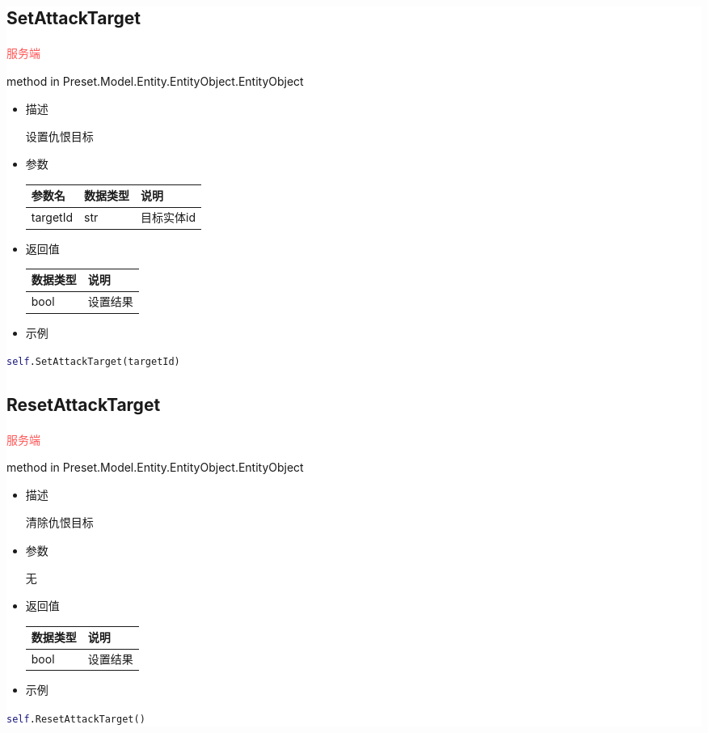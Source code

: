 

## SetAttackTarget

<span style="display:inline;color:#ff5555">服务端</span>

method in Preset.Model.Entity.EntityObject.EntityObject

- 描述

    设置仇恨目标

- 参数

    | 参数名 | <div style="width: 4em">数据类型</div> | 说明 |
    | :--- | :--- | :--- |
    | targetId | str | 目标实体id |

- 返回值

    | <div style="width: 4em">数据类型</div> | 说明 |
    | :--- | :--- |
    | bool | 设置结果 |

- 示例

```python
self.SetAttackTarget(targetId)
```



## ResetAttackTarget

<span style="display:inline;color:#ff5555">服务端</span>

method in Preset.Model.Entity.EntityObject.EntityObject

- 描述

    清除仇恨目标

- 参数

    无

- 返回值

    | <div style="width: 4em">数据类型</div> | 说明 |
    | :--- | :--- |
    | bool | 设置结果 |

- 示例

```python
self.ResetAttackTarget()
```



